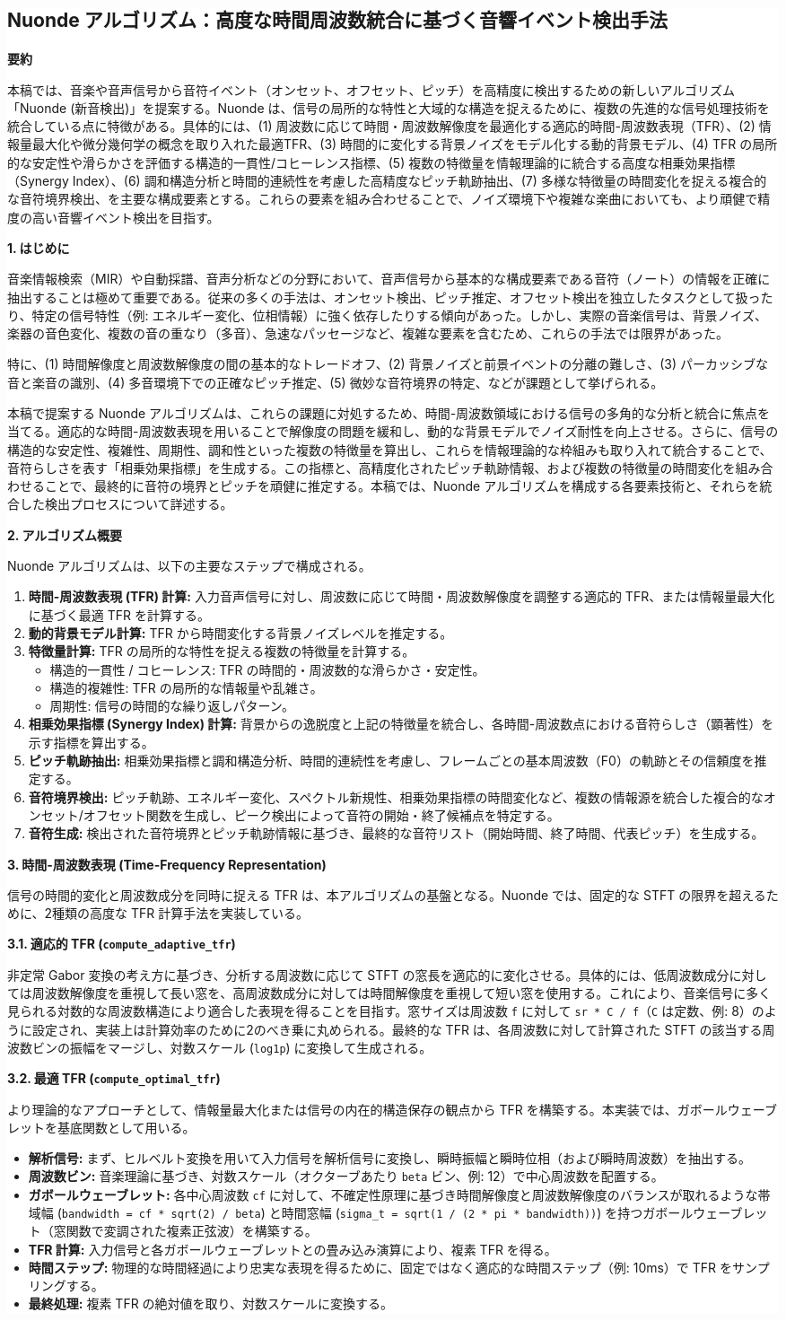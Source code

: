 ## Nuonde アルゴリズム：高度な時間周波数統合に基づく音響イベント検出手法

**要約**

本稿では、音楽や音声信号から音符イベント（オンセット、オフセット、ピッチ）を高精度に検出するための新しいアルゴリズム「Nuonde (新音検出)」を提案する。Nuonde は、信号の局所的な特性と大域的な構造を捉えるために、複数の先進的な信号処理技術を統合している点に特徴がある。具体的には、(1) 周波数に応じて時間・周波数解像度を最適化する適応的時間-周波数表現（TFR）、(2) 情報量最大化や微分幾何学の概念を取り入れた最適TFR、(3) 時間的に変化する背景ノイズをモデル化する動的背景モデル、(4) TFR の局所的な安定性や滑らかさを評価する構造的一貫性/コヒーレンス指標、(5) 複数の特徴量を情報理論的に統合する高度な相乗効果指標（Synergy Index）、(6) 調和構造分析と時間的連続性を考慮した高精度なピッチ軌跡抽出、(7) 多様な特徴量の時間変化を捉える複合的な音符境界検出、を主要な構成要素とする。これらの要素を組み合わせることで、ノイズ環境下や複雑な楽曲においても、より頑健で精度の高い音響イベント検出を目指す。

**1. はじめに**

音楽情報検索（MIR）や自動採譜、音声分析などの分野において、音声信号から基本的な構成要素である音符（ノート）の情報を正確に抽出することは極めて重要である。従来の多くの手法は、オンセット検出、ピッチ推定、オフセット検出を独立したタスクとして扱ったり、特定の信号特性（例: エネルギー変化、位相情報）に強く依存したりする傾向があった。しかし、実際の音楽信号は、背景ノイズ、楽器の音色変化、複数の音の重なり（多音）、急速なパッセージなど、複雑な要素を含むため、これらの手法では限界があった。

特に、(1) 時間解像度と周波数解像度の間の基本的なトレードオフ、(2) 背景ノイズと前景イベントの分離の難しさ、(3) パーカッシブな音と楽音の識別、(4) 多音環境下での正確なピッチ推定、(5) 微妙な音符境界の特定、などが課題として挙げられる。

本稿で提案する Nuonde アルゴリズムは、これらの課題に対処するため、時間-周波数領域における信号の多角的な分析と統合に焦点を当てる。適応的な時間-周波数表現を用いることで解像度の問題を緩和し、動的な背景モデルでノイズ耐性を向上させる。さらに、信号の構造的な安定性、複雑性、周期性、調和性といった複数の特徴量を算出し、これらを情報理論的な枠組みも取り入れて統合することで、音符らしさを表す「相乗効果指標」を生成する。この指標と、高精度化されたピッチ軌跡情報、および複数の特徴量の時間変化を組み合わせることで、最終的に音符の境界とピッチを頑健に推定する。本稿では、Nuonde アルゴリズムを構成する各要素技術と、それらを統合した検出プロセスについて詳述する。

**2. アルゴリズム概要**

Nuonde アルゴリズムは、以下の主要なステップで構成される。

1.  **時間-周波数表現 (TFR) 計算:** 入力音声信号に対し、周波数に応じて時間・周波数解像度を調整する適応的 TFR、または情報量最大化に基づく最適 TFR を計算する。
2.  **動的背景モデル計算:** TFR から時間変化する背景ノイズレベルを推定する。
3.  **特徴量計算:** TFR の局所的な特性を捉える複数の特徴量を計算する。
    *   構造的一貫性 / コヒーレンス: TFR の時間的・周波数的な滑らかさ・安定性。
    *   構造的複雑性: TFR の局所的な情報量や乱雑さ。
    *   周期性: 信号の時間的な繰り返しパターン。
4.  **相乗効果指標 (Synergy Index) 計算:** 背景からの逸脱度と上記の特徴量を統合し、各時間-周波数点における音符らしさ（顕著性）を示す指標を算出する。
5.  **ピッチ軌跡抽出:** 相乗効果指標と調和構造分析、時間的連続性を考慮し、フレームごとの基本周波数（F0）の軌跡とその信頼度を推定する。
6.  **音符境界検出:** ピッチ軌跡、エネルギー変化、スペクトル新規性、相乗効果指標の時間変化など、複数の情報源を統合した複合的なオンセット/オフセット関数を生成し、ピーク検出によって音符の開始・終了候補点を特定する。
7.  **音符生成:** 検出された音符境界とピッチ軌跡情報に基づき、最終的な音符リスト（開始時間、終了時間、代表ピッチ）を生成する。

**3. 時間-周波数表現 (Time-Frequency Representation)**

信号の時間的変化と周波数成分を同時に捉える TFR は、本アルゴリズムの基盤となる。Nuonde では、固定的な STFT の限界を超えるために、2種類の高度な TFR 計算手法を実装している。

**3.1. 適応的 TFR (`compute_adaptive_tfr`)**

非定常 Gabor 変換の考え方に基づき、分析する周波数に応じて STFT の窓長を適応的に変化させる。具体的には、低周波数成分に対しては周波数解像度を重視して長い窓を、高周波数成分に対しては時間解像度を重視して短い窓を使用する。これにより、音楽信号に多く見られる対数的な周波数構造により適合した表現を得ることを目指す。窓サイズは周波数 `f` に対して `sr * C / f`（`C` は定数、例: 8）のように設定され、実装上は計算効率のために2のべき乗に丸められる。最終的な TFR は、各周波数に対して計算された STFT の該当する周波数ビンの振幅をマージし、対数スケール (`log1p`) に変換して生成される。

**3.2. 最適 TFR (`compute_optimal_tfr`)**

より理論的なアプローチとして、情報量最大化または信号の内在的構造保存の観点から TFR を構築する。本実装では、ガボールウェーブレットを基底関数として用いる。

*   **解析信号:** まず、ヒルベルト変換を用いて入力信号を解析信号に変換し、瞬時振幅と瞬時位相（および瞬時周波数）を抽出する。
*   **周波数ビン:** 音楽理論に基づき、対数スケール（オクターブあたり `beta` ビン、例: 12）で中心周波数を配置する。
*   **ガボールウェーブレット:** 各中心周波数 `cf` に対して、不確定性原理に基づき時間解像度と周波数解像度のバランスが取れるような帯域幅 (`bandwidth = cf * sqrt(2) / beta`) と時間窓幅 (`sigma_t = sqrt(1 / (2 * pi * bandwidth))`) を持つガボールウェーブレット（窓関数で変調された複素正弦波）を構築する。
*   **TFR 計算:** 入力信号と各ガボールウェーブレットとの畳み込み演算により、複素 TFR を得る。
*   **時間ステップ:** 物理的な時間経過により忠実な表現を得るために、固定ではなく適応的な時間ステップ（例: 10ms）で TFR をサンプリングする。
*   **最終処理:** 複素 TFR の絶対値を取り、対数スケールに変換する。
